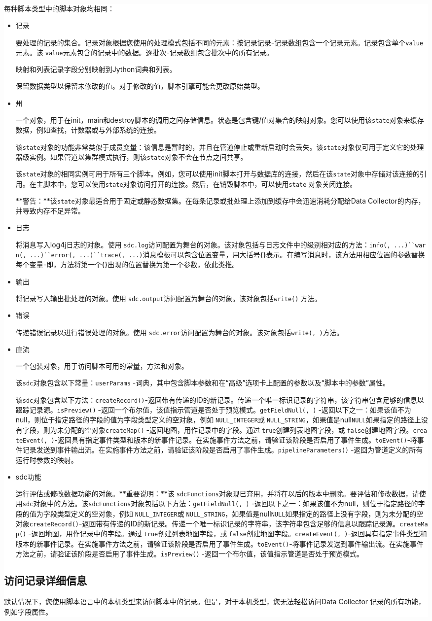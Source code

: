 每种脚本类型中的脚本对象均相同：

- 记录

  要处理的记录的集合。记录对象根据您使用的处理模式包括不同的元素：按记录记录-记录数组包含一个记录元素。记录包含单个`value`元素。该 `value`元素包含的记录中的数据。逐批次-记录数组包含批次中的所有记录。

  映射和列表记录字段分别映射到Jython词典和列表。

  保留数据类型以保留未修改的值。对于修改的值，脚本引擎可能会更改原始类型。

- 州

  一个对象，用于在init，main和destroy脚本的调用之间存储信息。状态是包含键/值对集合的映射对象。您可以使用该`state`对象来缓存数据，例如查找，计数器或与外部系统的连接。

  该`state`对象的功能非常类似于成员变量：该信息是暂时的，并且在管道停止或重新启动时会丢失。该`state`对象仅可用于定义它的处理器级实例。如果管道以集群模式执行，则该`state`对象不会在节点之间共享。

  该`state`对象的相同实例可用于所有三个脚本。例如，您可以使用init脚本打开与数据库的连接，然后在该`state`对象中存储对该连接的引用。在主脚本中，您可以使用`state`对象访问打开的连接。然后，在销毁脚本中，可以使用`state` 对象关闭连接。

  **警告：**该`state`对象最适合用于固定或静态数据集。在每条记录或批处理上添加到缓存中会迅速消耗分配给Data Collector的内存，并导致内存不足异常。

- 日志

  将消息写入log4j日志的对象。使用 `sdc.log`访问配置为舞台的对象。该对象包括与日志文件中的级别相对应的方法：`info(, ...)``warn(, ...)``error(, ...)``trace(, ...)`消息模板可以包含位置变量，用大括号{}表示。在编写消息时，该方法用相应位置的参数替换每个变量-即，方法将第一个{}出现的位置替换为第一个参数，依此类推。

- 输出

  将记录写入输出批处理的对象。使用 `sdc.output`访问配置为舞台的对象。该对象包括`write()` 方法。

- 错误

  传递错误记录以进行错误处理的对象。使用 `sdc.error`访问配置为舞台的对象。该对象包括`write(, )`方法。

- 直流

  一个包装对象，用于访问脚本可用的常量，方法和对象。

  该`sdc`对象包含以下常量：`userParams` -词典，其中包含脚本参数和在“高级”选项卡上配置的参数以及“脚本中的参数”属性。

  该`sdc`对象包含以下方法：`createRecord()`-返回带有传递的ID的新记录。传递一个唯一标识记录的字符串，该字符串包含足够的信息以跟踪记录源。`isPreview()` -返回一个布尔值，该值指示管道是否处于预览模式。`getFieldNull(, )` -返回以下之一：如果该值不为null，则位于指定路径的字段的值为字段类型定义的空对象，例如 `NULL_INTEGER`或 `NULL_STRING`，如果值是null`NULL`如果指定的路径上没有字段，则为未分配的空对象`createMap()` -返回地图，用作记录中的字段。通过 `true`创建列表地图字段，或 `false`创建地图字段。`createEvent(, )`-返回具有指定事件类型和版本的新事件记录。在实施事件方法之前，请验证该阶段是否启用了事件生成。`toEvent()`-将事件记录发送到事件输出流。在实施事件方法之前，请验证该阶段是否启用了事件生成。`pipelineParameters()` -返回为管道定义的所有运行时参数的映射。

- sdc功能

  运行评估或修改数据功能的对象。**重要说明：**该 `sdcFunctions`对象现已弃用，并将在以后的版本中删除。要评估和修改数据，请使用`sdc`对象中的方法。该`sdcFunctions`对象包括以下方法：`getFieldNull(, )` -返回以下之一：如果该值不为null，则位于指定路径的字段的值为字段类型定义的空对象，例如 `NULL_INTEGER`或 `NULL_STRING`，如果值是null`NULL`如果指定的路径上没有字段，则为未分配的空对象`createRecord()`-返回带有传递的ID的新记录。传递一个唯一标识记录的字符串，该字符串包含足够的信息以跟踪记录源。`createMap()` -返回地图，用作记录中的字段。通过 `true`创建列表地图字段，或 `false`创建地图字段。`createEvent(, )`-返回具有指定事件类型和版本的新事件记录。在实施事件方法之前，请验证该阶段是否启用了事件生成。`toEvent()`-将事件记录发送到事件输出流。在实施事件方法之前，请验证该阶段是否启用了事件生成。`isPreview()` -返回一个布尔值，该值指示管道是否处于预览模式。

## 访问记录详细信息

默认情况下，您使用脚本语言中的本机类型来访问脚本中的记录。但是，对于本机类型，您无法轻松访问Data Collector 记录的所有功能，例如字段属性。
